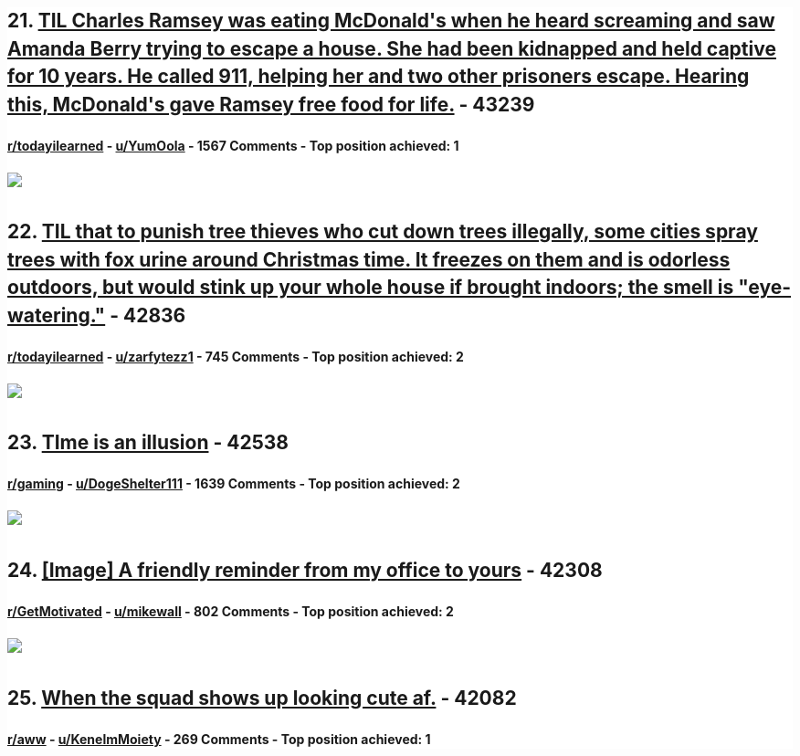 ## 21. [TIL Charles Ramsey was eating McDonald's when he heard screaming and saw Amanda Berry trying to escape a house. She had been kidnapped and held captive for 10 years. He called 911, helping her and two other prisoners escape. Hearing this, McDonald's gave Ramsey free food for life.](http://reddit.com/r/todayilearned/comments/9ncrde/til_charles_ramsey_was_eating_mcdonalds_when_he/) - 43239
#### [r/todayilearned](http://reddit.com/r/todayilearned) - [u/YumOola](http://reddit.com/u/YumOola) - 1567 Comments - Top position achieved: 1

<a href="https://www.oola.com/life-in-flavor/2455440/how-to-win-free-mcdonalds-for-life/"><img src="https://b.thumbs.redditmedia.com/RMUJ5sqa27ZEc6_rJhu0XAz4MA58zOjS1BRPtI1xAng.jpg"></img></a>

## 22. [TIL that to punish tree thieves who cut down trees illegally, some cities spray trees with fox urine around Christmas time. It freezes on them and is odorless outdoors, but would stink up your whole house if brought indoors; the smell is "eye-watering."](http://reddit.com/r/todayilearned/comments/9n6jl5/til_that_to_punish_tree_thieves_who_cut_down/) - 42836
#### [r/todayilearned](http://reddit.com/r/todayilearned) - [u/zarfytezz1](http://reddit.com/u/zarfytezz1) - 745 Comments - Top position achieved: 2

<a href="http://www.dailynebraskan.com/fox-urine-spray-thwarts-tree-thefts/article_bdf4c333-2b69-56e6-9cae-1ddd3b91381e.html"><img src="https://b.thumbs.redditmedia.com/KE8SD4U6Fb9wFYUR70CfunwMw4bEkvq4EiaDcDwM-4A.jpg"></img></a>

## 23. [TIme is an illusion](http://reddit.com/r/gaming/comments/9n8513/time_is_an_illusion/) - 42538
#### [r/gaming](http://reddit.com/r/gaming) - [u/DogeShelter111](http://reddit.com/u/DogeShelter111) - 1639 Comments - Top position achieved: 2

<a href="https://i.redd.it/7nswokutqir11.jpg"><img src="https://b.thumbs.redditmedia.com/2BxiWgORwubzKHDTcmBTHLm2-FpXQdkBERz_WEbt2SQ.jpg"></img></a>

## 24. [[Image] A friendly reminder from my office to yours](http://reddit.com/r/GetMotivated/comments/9naoah/image_a_friendly_reminder_from_my_office_to_yours/) - 42308
#### [r/GetMotivated](http://reddit.com/r/GetMotivated) - [u/mikewall](http://reddit.com/u/mikewall) - 802 Comments - Top position achieved: 2

<a href="https://i.redd.it/cntj0vgqlkr11.jpg"><img src="https://b.thumbs.redditmedia.com/sIoSqeOsorzyFINmDFSZF9IlkBFuuIW7v6iLG8XNA1Y.jpg"></img></a>

## 25. [When the squad shows up looking cute af.](http://reddit.com/r/aww/comments/9n6vqf/when_the_squad_shows_up_looking_cute_af/) - 42082
#### [r/aww](http://reddit.com/r/aww) - [u/KenelmMoiety](http://reddit.com/u/KenelmMoiety) - 269 Comments - Top position achieved: 1
